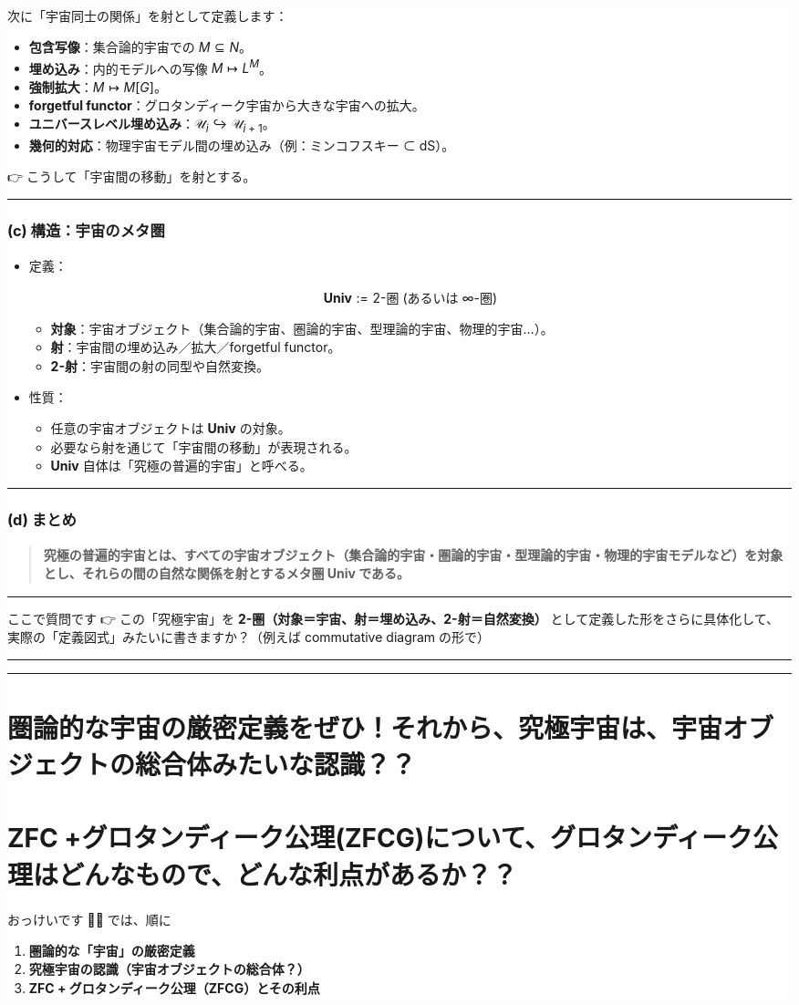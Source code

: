 次に「宇宙同士の関係」を射として定義します：

* **包含写像**：集合論的宇宙での $M \subseteq N$。
* **埋め込み**：内的モデルへの写像 $M \mapsto L^M$。
* **強制拡大**：$M \mapsto M[G]$。
* **forgetful functor**：グロタンディーク宇宙から大きな宇宙への拡大。
* **ユニバースレベル埋め込み**：$\mathcal U_i \hookrightarrow \mathcal U_{i+1}$。
* **幾何的対応**：物理宇宙モデル間の埋め込み（例：ミンコフスキー $\subset$ dS）。

👉 こうして「宇宙間の移動」を射とする。

---

### (c) 構造：宇宙のメタ圏

* 定義：

  $$
  \mathbf{Univ} := \text{2-圏 (あるいは }\infty\text{-圏)} 
  $$

  * **対象**：宇宙オブジェクト（集合論的宇宙、圏論的宇宙、型理論的宇宙、物理的宇宙…）。
  * **射**：宇宙間の埋め込み／拡大／forgetful functor。
  * **2-射**：宇宙間の射の同型や自然変換。

* 性質：

  * 任意の宇宙オブジェクトは $\mathbf{Univ}$ の対象。
  * 必要なら射を通じて「宇宙間の移動」が表現される。
  * $\mathbf{Univ}$ 自体は「究極の普遍的宇宙」と呼べる。

---

### (d) まとめ

> **究極の普遍的宇宙とは、すべての宇宙オブジェクト（集合論的宇宙・圏論的宇宙・型理論的宇宙・物理的宇宙モデルなど）を対象とし、それらの間の自然な関係を射とするメタ圏 $\mathbf{Univ}$ である。**

---

ここで質問です 👉
この「究極宇宙」を **2-圏（対象＝宇宙、射＝埋め込み、2-射＝自然変換）** として定義した形をさらに具体化して、実際の「定義図式」みたいに書きますか？（例えば commutative diagram の形で）

---
---

# 圏論的な宇宙の厳密定義をぜひ！それから、究極宇宙は、宇宙オブジェクトの総合体みたいな認識？？
# ZFC +グロタンディーク公理(ZFCG)について、グロタンディーク公理はどんなもので、どんな利点があるか？？

おっけいです 🙆‍♂️
では、順に

1. **圏論的な「宇宙」の厳密定義**
2. **究極宇宙の認識（宇宙オブジェクトの総合体？）**
3. **ZFC + グロタンディーク公理（ZFCG）とその利点**
